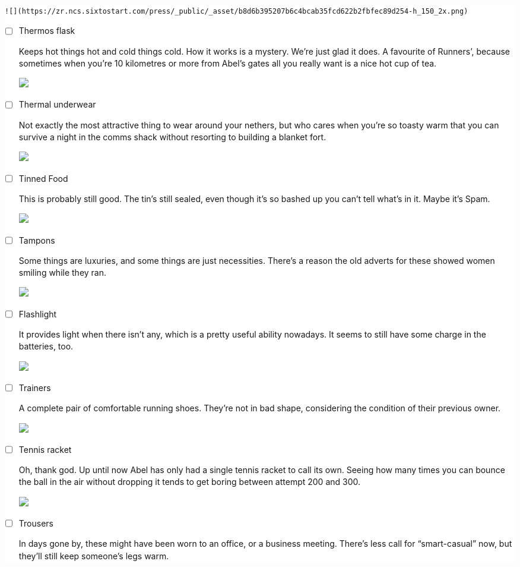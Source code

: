     ![](https://zr.ncs.sixtostart.com/press/_public/_asset/b8d6b395207b6c4bcab35fcd622b2fbfec89d254-h_150_2x.png)

- [ ]  Thermos flask

	Keeps hot things hot and cold things cold. How it works is a mystery. We’re just glad it does. A favourite of Runners’, because sometimes when you’re 10 kilometres or more from Abel’s gates all you really want is a nice hot cup of tea.

    ![](https://zr.ncs.sixtostart.com/press/_public/_asset/48965a1c20d199eb60f135bb64c3184bd99b7782-h_150_2x.png)

- [ ]  Thermal underwear

	Not exactly the most attractive thing to wear around your nethers, but who cares when you’re so toasty warm that you can survive a night in the comms shack without resorting to building a blanket fort.

    ![](https://zr.ncs.sixtostart.com/press/_public/_asset/4b6bc017d8e86b39231dc57d856e9c9f1ad9de1f-h_150_2x.png)

- [ ]  Tinned Food

	This is probably still good. The tin’s still sealed, even though it’s so bashed up you can’t tell what’s in it. Maybe it’s Spam.

    ![](https://zr.ncs.sixtostart.com/press/_public/_asset/a257d9ff2d3488243a25d424accbdde36f9902df-h_150_2x.png)

- [ ]  Tampons

	Some things are luxuries, and some things are just necessities. There’s a reason the old adverts for these showed women smiling while they ran.

    ![](https://zr.ncs.sixtostart.com/press/_public/_asset/bf02c234e535cd95623ee88f52bd86b89d12eade-h_150_2x.png)

- [ ]  Flashlight

	It provides light when there isn’t any, which is a pretty useful ability nowadays. It seems to still have some charge in the batteries, too.

    ![](https://zr.ncs.sixtostart.com/press/_public/_asset/98b1c4f92110118d2b71eeabef84f2e7c46c9e2e-h_150_2x.png)

- [ ]  Trainers

	A complete pair of comfortable running shoes. They’re not in bad shape, considering the condition of their previous owner.

    ![](https://zr.ncs.sixtostart.com/press/_public/_asset/e4944c9413b41668354da0ac4d97f9a69f20b06e-h_150_2x.png)

- [ ]  Tennis racket

	Oh, thank god. Up until now Abel has only had a single tennis racket to call its own. Seeing how many times you can bounce the ball in the air without dropping it tends to get boring between attempt 200 and 300.

    ![](https://zr.ncs.sixtostart.com/press/_public/_asset/f313932fe27c13c6706df8e9b62ec2af63f16f23-h_150_2x.png)

- [ ]  Trousers

	In days gone by, these might have been worn to an office, or a business meeting. There’s less call for “smart-casual” now, but they’ll still keep someone’s legs warm.

